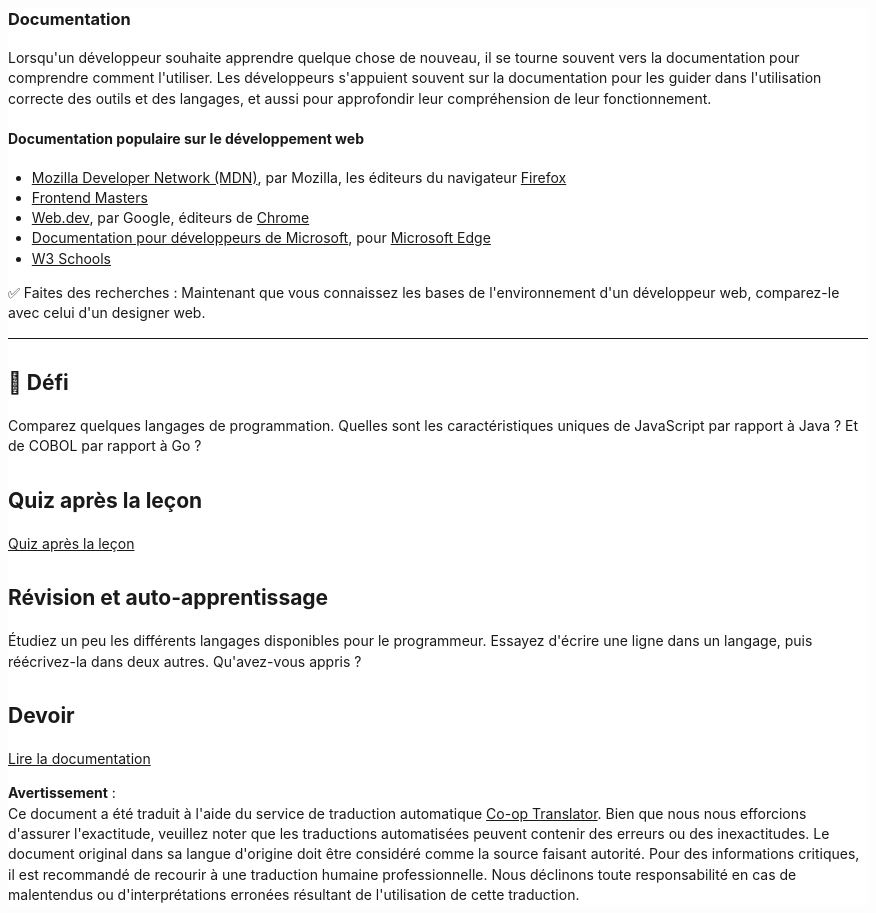 ### Documentation

Lorsqu'un développeur souhaite apprendre quelque chose de nouveau, il se tourne souvent vers la documentation pour comprendre comment l'utiliser. Les développeurs s'appuient souvent sur la documentation pour les guider dans l'utilisation correcte des outils et des langages, et aussi pour approfondir leur compréhension de leur fonctionnement.

#### Documentation populaire sur le développement web

- [Mozilla Developer Network (MDN)](https://developer.mozilla.org/docs/Web), par Mozilla, les éditeurs du navigateur [Firefox](https://www.mozilla.org/firefox/)  
- [Frontend Masters](https://frontendmasters.com/learn/)  
- [Web.dev](https://web.dev), par Google, éditeurs de [Chrome](https://www.google.com/chrome/)  
- [Documentation pour développeurs de Microsoft](https://docs.microsoft.com/microsoft-edge/#microsoft-edge-for-developers), pour [Microsoft Edge](https://www.microsoft.com/edge)  
- [W3 Schools](https://www.w3schools.com/where_to_start.asp)  

✅ Faites des recherches : Maintenant que vous connaissez les bases de l'environnement d'un développeur web, comparez-le avec celui d'un designer web.

---

## 🚀 Défi

Comparez quelques langages de programmation. Quelles sont les caractéristiques uniques de JavaScript par rapport à Java ? Et de COBOL par rapport à Go ?

## Quiz après la leçon  
[Quiz après la leçon](https://ashy-river-0debb7803.1.azurestaticapps.net/quiz/2)

## Révision et auto-apprentissage

Étudiez un peu les différents langages disponibles pour le programmeur. Essayez d'écrire une ligne dans un langage, puis réécrivez-la dans deux autres. Qu'avez-vous appris ?

## Devoir

[Lire la documentation](assignment.md)

**Avertissement** :  
Ce document a été traduit à l'aide du service de traduction automatique [Co-op Translator](https://github.com/Azure/co-op-translator). Bien que nous nous efforcions d'assurer l'exactitude, veuillez noter que les traductions automatisées peuvent contenir des erreurs ou des inexactitudes. Le document original dans sa langue d'origine doit être considéré comme la source faisant autorité. Pour des informations critiques, il est recommandé de recourir à une traduction humaine professionnelle. Nous déclinons toute responsabilité en cas de malentendus ou d'interprétations erronées résultant de l'utilisation de cette traduction.
